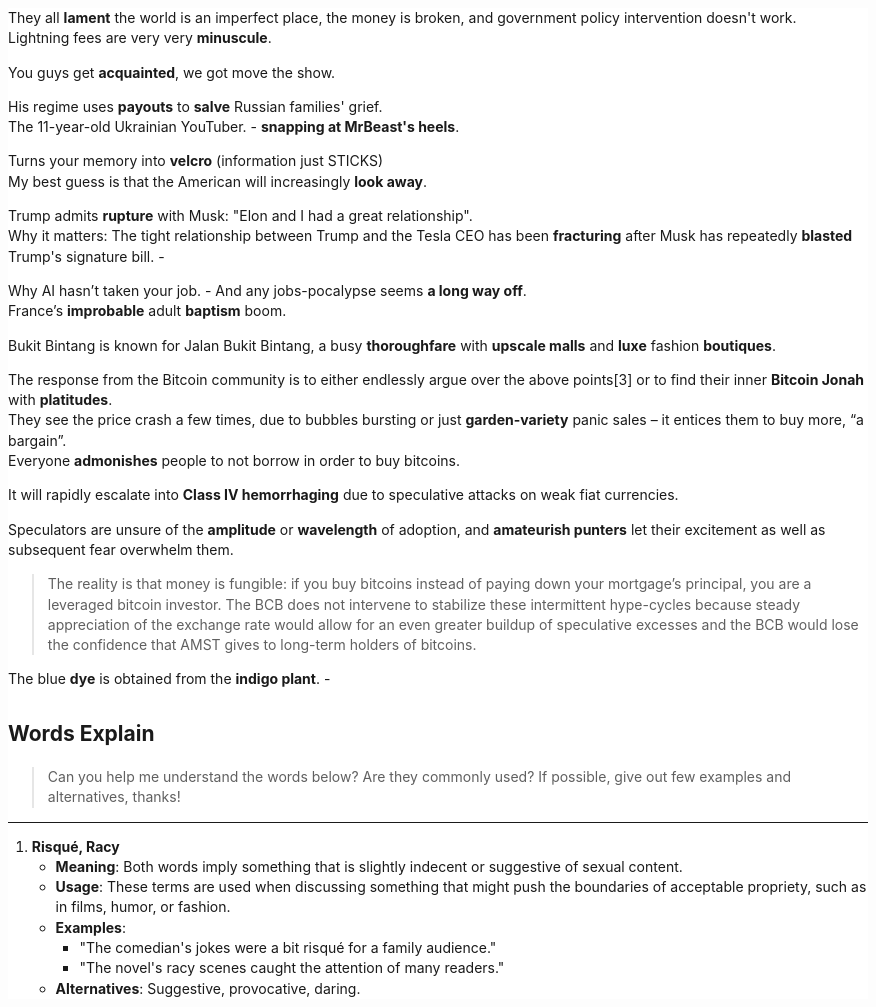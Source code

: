 They all **lament** the world is an imperfect place, the money is broken, and government policy intervention doesn't work.  
Lightning fees are very very **minuscule**.  

You guys get **acquainted**, we got move the show.  


His regime uses **payouts** to **salve** Russian families' grief.  
The 11-year-old Ukrainian YouTuber. - **snapping at MrBeast's heels**.  

Turns your memory into **velcro** (information just STICKS)  
My best guess is that the American will increasingly **look away**.  

Trump admits **rupture** with Musk: "Elon and I had a great relationship".  
Why it matters: The tight relationship between Trump and the Tesla CEO has been **fracturing** after Musk has repeatedly **blasted** Trump's signature bill. -    

Why AI hasn’t taken your job. - And any jobs-pocalypse seems **a long way off**.  
France’s **improbable** adult **baptism** boom.  

Bukit Bintang is known for Jalan Bukit Bintang, a busy **thoroughfare** with **upscale malls** and **luxe** fashion **boutiques**.  

The response from the Bitcoin community is to either endlessly argue over the above points[3] or to find their inner **Bitcoin Jonah** with **platitudes**.  
They see the price crash a few times, due to bubbles bursting or just **garden-variety** panic sales – it entices them to buy more, “a bargain”.  
Everyone **admonishes** people to not borrow in order to buy bitcoins.  

It will rapidly escalate into **Class IV hemorrhaging** due to speculative attacks on weak fiat currencies.  

Speculators are unsure of the **amplitude** or **wavelength** of adoption, and **amateurish punters** let their excitement as well as subsequent fear overwhelm them.  

> The reality is that money is fungible: if you buy bitcoins instead of paying down your mortgage’s principal, you are a leveraged bitcoin investor. 
> The BCB does not intervene to stabilize these intermittent hype-cycles because steady appreciation of the exchange rate would allow for an even greater buildup of speculative excesses and the BCB would lose the confidence that AMST gives to long-term holders of bitcoins.  

The blue **dye** is obtained from the **indigo plant**. -    

## Words Explain 

> Can you help me understand the words below? Are they commonly used? If possible, give out few examples and alternatives, thanks!  

-----------------------  

1. **Risqué, Racy**  
   - **Meaning**: Both words imply something that is slightly indecent or suggestive of sexual content.  
   - **Usage**: These terms are used when discussing something that might push the boundaries of acceptable propriety, such as in films, humor, or fashion.  
   - **Examples**: 
     - "The comedian's jokes were a bit risqué for a family audience."  
     - "The novel's racy scenes caught the attention of many readers."  
   - **Alternatives**: Suggestive, provocative, daring.  
